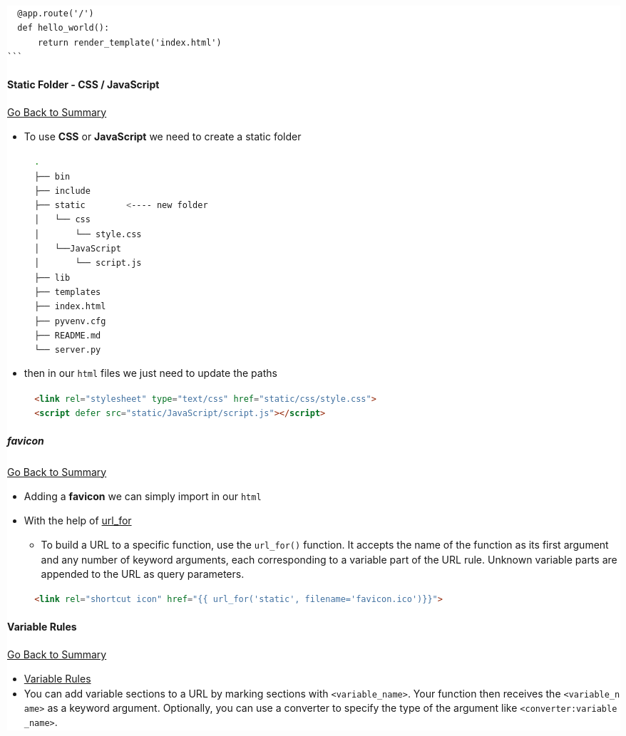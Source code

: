       @app.route('/')
      def hello_world():
          return render_template('index.html')
    ```

#### Static Folder - CSS / JavaScript

[Go Back to Summary](#summary)

-   To use **CSS** or **JavaScript** we need to create a static folder

    ```Bash
      .
      ├── bin
      ├── include
      ├── static        <---- new folder
      │   └── css
      │       └── style.css
      │   └──JavaScript
      │       └── script.js
      ├── lib
      ├── templates
      ├── index.html
      ├── pyvenv.cfg
      ├── README.md
      └── server.py
    ```

-   then in our `html` files we just need to update the paths

    ```HTML
      <link rel="stylesheet" type="text/css" href="static/css/style.css">
      <script defer src="static/JavaScript/script.js"></script>
    ```

##### favicon

[Go Back to Summary](#summary)

-   Adding a **favicon** we can simply import in our `html`
-   With the help of [url_for](https://flask.palletsprojects.com/en/1.1.x/quickstart/#url-building)

    -   To build a URL to a specific function, use the `url_for()` function. It accepts the name of the function as its first argument and any number of keyword arguments, each corresponding to a variable part of the URL rule. Unknown variable parts are appended to the URL as query parameters.

    ```HTML
      <link rel="shortcut icon" href="{{ url_for('static', filename='favicon.ico')}}">
    ```

#### Variable Rules

[Go Back to Summary](#summary)

-   [Variable Rules](https://flask.palletsprojects.com/en/1.1.x/quickstart/#variable-rules)
-   You can add variable sections to a URL by marking sections with `<variable_name>`. Your function then receives the `<variable_name>` as a keyword argument. Optionally, you can use a converter to specify the type of the argument like `<converter:variable_name>`.
